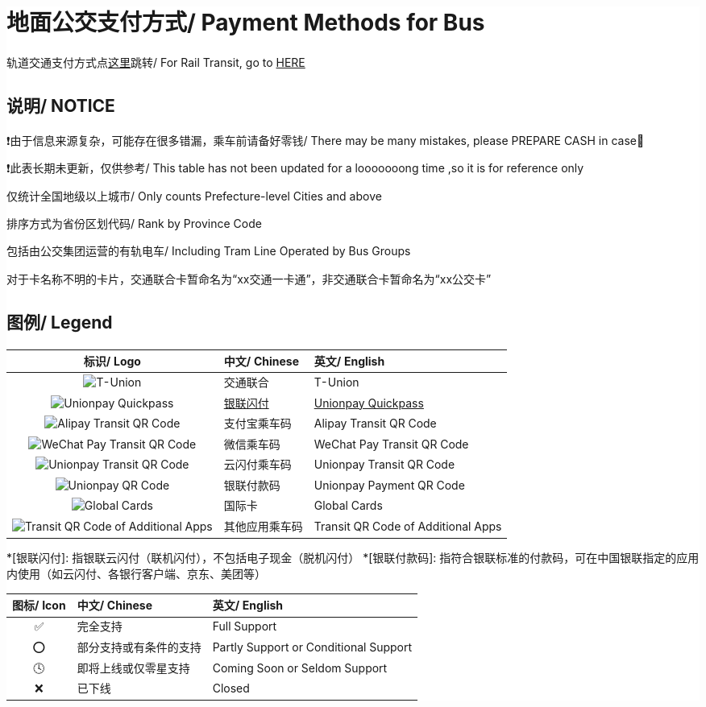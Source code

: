 # 地面公交支付方式/ Payment Methods for Bus

轨道交通支付方式点[这里](https://ivysauro.github.io/CNRT/data/Pay)跳转/ For Rail Transit, go to [HERE](https://ivysauro.github.io/CNRT/data/Pay)

## 说明/ NOTICE

❗由于信息来源复杂，可能存在很多错漏，乘车前请备好零钱/ There may be many mistakes, please PREPARE CASH in case🤔

❗此表长期未更新，仅供参考/ This table has not been updated for a looooooong time ,so it is for reference only

仅统计全国地级以上城市/ Only counts Prefecture-level Cities and above

排序方式为省份区划代码/ Rank by Province Code

包括由公交集团运营的有轨电车/ Including Tram Line Operated by Bus Groups

对于卡名称不明的卡片，交通联合卡暂命名为“xx交通一卡通”，非交通联合卡暂命名为“xx公交卡”

## 图例/ Legend

| 标识/ Logo | 中文/ Chinese | 英文/ English |
| :-: | :- | :- |
| <img src="https://raw.githubusercontent.com/Ivysauro/CNRT/master/images/T-Union.png" width="40" hegiht="40" alt="T-Union"/> | 交通联合 | T-Union |
| <img src="https://raw.githubusercontent.com/Ivysauro/CNRT/master/images/Unionpay NFC.png" width="40" hegiht="40" alt="Unionpay Quickpass"/> | [银联闪付](https://zh.wikipedia.org/wiki/%E9%97%AA%E4%BB%98#%E4%BA%91%E9%97%AA%E4%BB%98) | [Unionpay Quickpass](https://en.wikipedia.org/wiki/UnionPay#QuickPass) |
| <img src="https://raw.githubusercontent.com/Ivysauro/CNRT/master/images/Alipay.png" width="30" hegiht="30" alt="Alipay Transit QR Code"/> | 支付宝乘车码 | Alipay Transit QR Code |
| <img src="https://raw.githubusercontent.com/Ivysauro/CNRT/master/images/WeChat Pay.png" width="25" hegiht="25" alt="WeChat Pay Transit QR Code"/> | 微信乘车码 | WeChat Pay Transit QR Code |
| <img src="https://raw.githubusercontent.com/Ivysauro/CNRT/master/images/Unionpay.png" width="25" hegiht="25" alt="Unionpay Transit QR Code"/> | 云闪付乘车码 | Unionpay Transit QR Code |
| <img src="https://raw.githubusercontent.com/Ivysauro/CNRT/master/images/Unionpay QR.png" width="40" hegiht="40" alt="Unionpay QR Code"/> | 银联付款码 | Unionpay Payment QR Code |
| <img src="https://raw.githubusercontent.com/Ivysauro/CNRT/master/images/contactless_long.gif" width="40" hegiht="40" alt="Global Cards"/> | 国际卡 | Global Cards |
| <img src="https://raw.githubusercontent.com/Ivysauro/CNRT/master/images/Bus.png" width="25" hegiht="25" alt="Transit QR Code of Additional Apps"/> | 其他应用乘车码 | Transit QR Code of Additional Apps |

*[银联闪付]: 指银联云闪付（联机闪付），不包括电子现金（脱机闪付）
*[银联付款码]: 指符合银联标准的付款码，可在中国银联指定的应用内使用（如云闪付、各银行客户端、京东、美团等） 

| 图标/ Icon | 中文/ Chinese | 英文/ English |
| :-: | :- | :- |
| ✅ | 完全支持 | Full Support |
| ⭕ | 部分支持或有条件的支持 | Partly Support or Conditional Support |
| 🕓 | 即将上线或仅零星支持 | Coming Soon or Seldom Support |
| ❌ | 已下线 | Closed |
